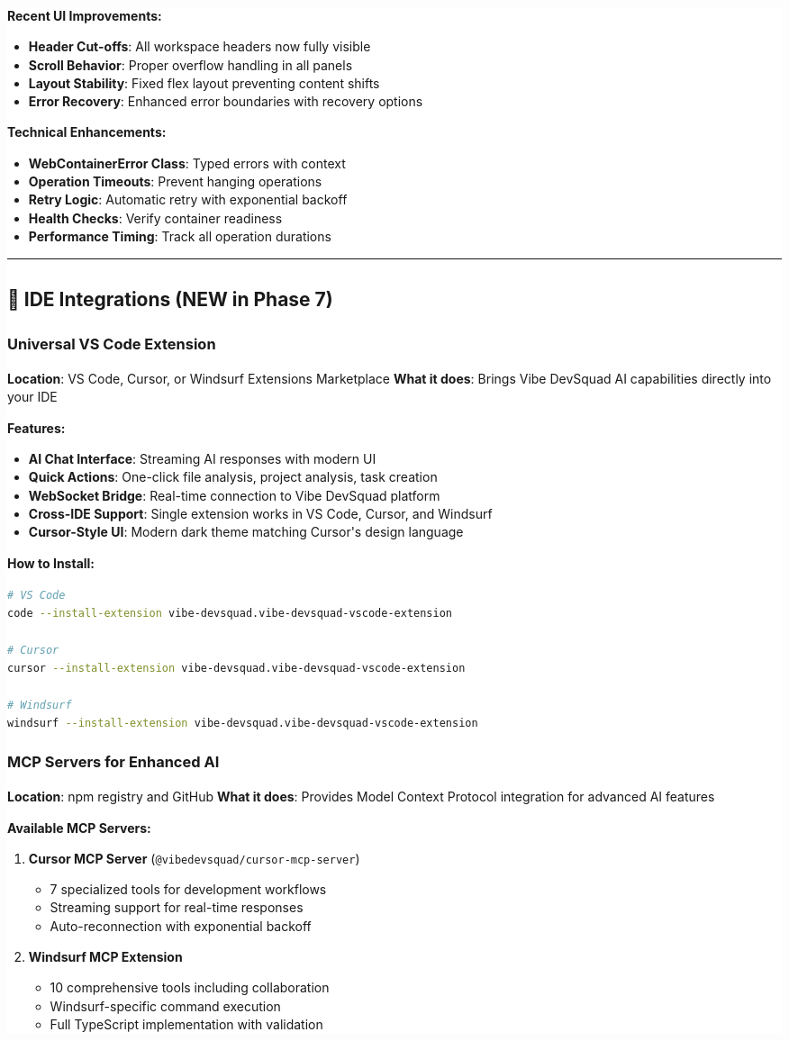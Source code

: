 **Recent UI Improvements:**
- **Header Cut-offs**: All workspace headers now fully visible
- **Scroll Behavior**: Proper overflow handling in all panels
- **Layout Stability**: Fixed flex layout preventing content shifts
- **Error Recovery**: Enhanced error boundaries with recovery options

**Technical Enhancements:**
- **WebContainerError Class**: Typed errors with context
- **Operation Timeouts**: Prevent hanging operations
- **Retry Logic**: Automatic retry with exponential backoff
- **Health Checks**: Verify container readiness
- **Performance Timing**: Track all operation durations

---

## 🔗 IDE Integrations (NEW in Phase 7)

### **Universal VS Code Extension**
**Location**: VS Code, Cursor, or Windsurf Extensions Marketplace
**What it does**: Brings Vibe DevSquad AI capabilities directly into your IDE

**Features:**
- **AI Chat Interface**: Streaming AI responses with modern UI
- **Quick Actions**: One-click file analysis, project analysis, task creation
- **WebSocket Bridge**: Real-time connection to Vibe DevSquad platform
- **Cross-IDE Support**: Single extension works in VS Code, Cursor, and Windsurf
- **Cursor-Style UI**: Modern dark theme matching Cursor's design language

**How to Install:**
```bash
# VS Code
code --install-extension vibe-devsquad.vibe-devsquad-vscode-extension

# Cursor
cursor --install-extension vibe-devsquad.vibe-devsquad-vscode-extension

# Windsurf
windsurf --install-extension vibe-devsquad.vibe-devsquad-vscode-extension
```

### **MCP Servers for Enhanced AI**
**Location**: npm registry and GitHub
**What it does**: Provides Model Context Protocol integration for advanced AI features

**Available MCP Servers:**
1. **Cursor MCP Server** (`@vibedevsquad/cursor-mcp-server`)
   - 7 specialized tools for development workflows
   - Streaming support for real-time responses
   - Auto-reconnection with exponential backoff

2. **Windsurf MCP Extension**
   - 10 comprehensive tools including collaboration
   - Windsurf-specific command execution
   - Full TypeScript implementation with validation
